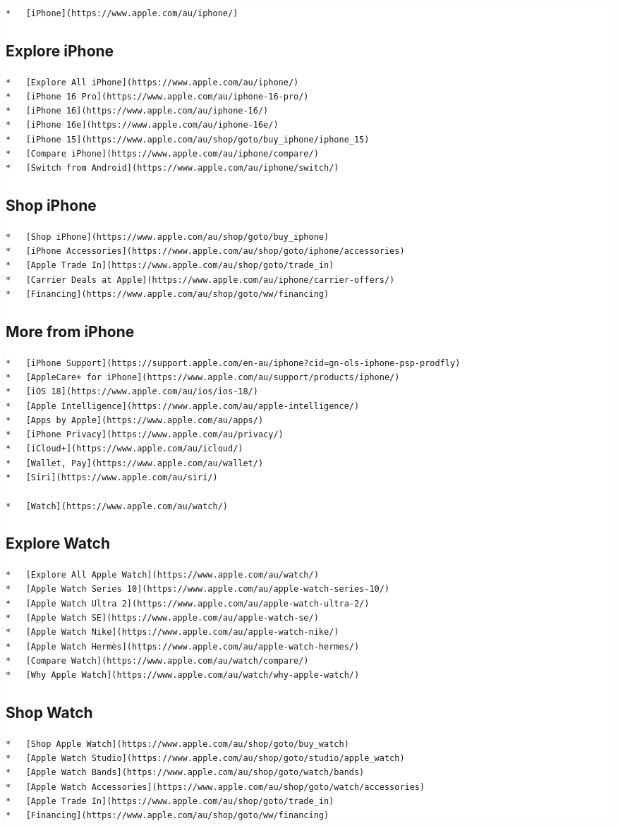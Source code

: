     *   [iPhone](https://www.apple.com/au/iphone/)

Explore iPhone
--------------

    *   [Explore All iPhone](https://www.apple.com/au/iphone/)
    *   [iPhone 16 Pro](https://www.apple.com/au/iphone-16-pro/)
    *   [iPhone 16](https://www.apple.com/au/iphone-16/)
    *   [iPhone 16e](https://www.apple.com/au/iphone-16e/)
    *   [iPhone 15](https://www.apple.com/au/shop/goto/buy_iphone/iphone_15)
    *   [Compare iPhone](https://www.apple.com/au/iphone/compare/)
    *   [Switch from Android](https://www.apple.com/au/iphone/switch/)

Shop iPhone
-----------

    *   [Shop iPhone](https://www.apple.com/au/shop/goto/buy_iphone)
    *   [iPhone Accessories](https://www.apple.com/au/shop/goto/iphone/accessories)
    *   [Apple Trade In](https://www.apple.com/au/shop/goto/trade_in)
    *   [Carrier Deals at Apple](https://www.apple.com/au/iphone/carrier-offers/)
    *   [Financing](https://www.apple.com/au/shop/goto/ww/financing)

More from iPhone
----------------

    *   [iPhone Support](https://support.apple.com/en-au/iphone?cid=gn-ols-iphone-psp-prodfly)
    *   [AppleCare+ for iPhone](https://www.apple.com/au/support/products/iphone/)
    *   [iOS 18](https://www.apple.com/au/ios/ios-18/)
    *   [Apple Intelligence](https://www.apple.com/au/apple-intelligence/)
    *   [Apps by Apple](https://www.apple.com/au/apps/)
    *   [iPhone Privacy](https://www.apple.com/au/privacy/)
    *   [iCloud+](https://www.apple.com/au/icloud/)
    *   [Wallet, Pay](https://www.apple.com/au/wallet/)
    *   [Siri](https://www.apple.com/au/siri/)

    *   [Watch](https://www.apple.com/au/watch/)

Explore Watch
-------------

    *   [Explore All Apple Watch](https://www.apple.com/au/watch/)
    *   [Apple Watch Series 10](https://www.apple.com/au/apple-watch-series-10/)
    *   [Apple Watch Ultra 2](https://www.apple.com/au/apple-watch-ultra-2/)
    *   [Apple Watch SE](https://www.apple.com/au/apple-watch-se/)
    *   [Apple Watch Nike](https://www.apple.com/au/apple-watch-nike/)
    *   [Apple Watch Hermès](https://www.apple.com/au/apple-watch-hermes/)
    *   [Compare Watch](https://www.apple.com/au/watch/compare/)
    *   [Why Apple Watch](https://www.apple.com/au/watch/why-apple-watch/)

Shop Watch
----------

    *   [Shop Apple Watch](https://www.apple.com/au/shop/goto/buy_watch)
    *   [Apple Watch Studio](https://www.apple.com/au/shop/goto/studio/apple_watch)
    *   [Apple Watch Bands](https://www.apple.com/au/shop/goto/watch/bands)
    *   [Apple Watch Accessories](https://www.apple.com/au/shop/goto/watch/accessories)
    *   [Apple Trade In](https://www.apple.com/au/shop/goto/trade_in)
    *   [Financing](https://www.apple.com/au/shop/goto/ww/financing)

